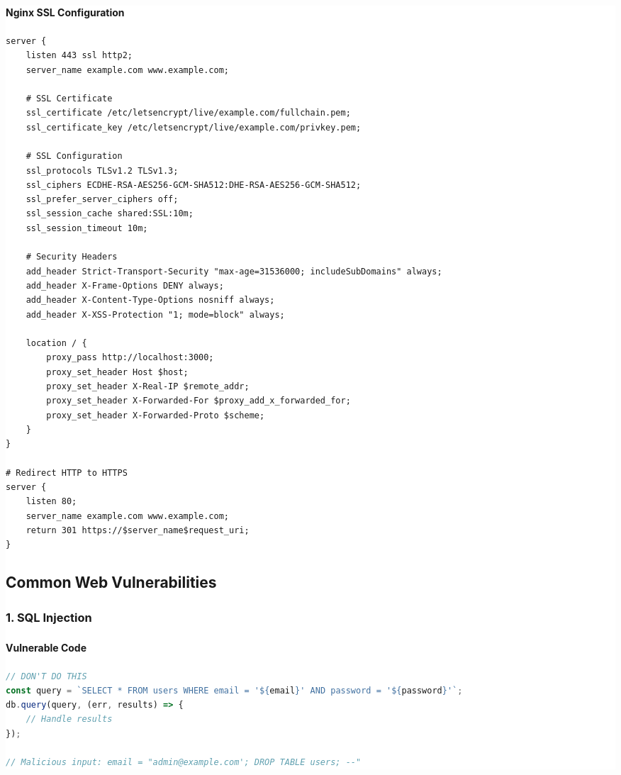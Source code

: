 #### Nginx SSL Configuration
```nginx
server {
    listen 443 ssl http2;
    server_name example.com www.example.com;
    
    # SSL Certificate
    ssl_certificate /etc/letsencrypt/live/example.com/fullchain.pem;
    ssl_certificate_key /etc/letsencrypt/live/example.com/privkey.pem;
    
    # SSL Configuration
    ssl_protocols TLSv1.2 TLSv1.3;
    ssl_ciphers ECDHE-RSA-AES256-GCM-SHA512:DHE-RSA-AES256-GCM-SHA512;
    ssl_prefer_server_ciphers off;
    ssl_session_cache shared:SSL:10m;
    ssl_session_timeout 10m;
    
    # Security Headers
    add_header Strict-Transport-Security "max-age=31536000; includeSubDomains" always;
    add_header X-Frame-Options DENY always;
    add_header X-Content-Type-Options nosniff always;
    add_header X-XSS-Protection "1; mode=block" always;
    
    location / {
        proxy_pass http://localhost:3000;
        proxy_set_header Host $host;
        proxy_set_header X-Real-IP $remote_addr;
        proxy_set_header X-Forwarded-For $proxy_add_x_forwarded_for;
        proxy_set_header X-Forwarded-Proto $scheme;
    }
}

# Redirect HTTP to HTTPS
server {
    listen 80;
    server_name example.com www.example.com;
    return 301 https://$server_name$request_uri;
}
```

## Common Web Vulnerabilities

### 1. SQL Injection

#### Vulnerable Code
```javascript
// DON'T DO THIS
const query = `SELECT * FROM users WHERE email = '${email}' AND password = '${password}'`;
db.query(query, (err, results) => {
    // Handle results
});

// Malicious input: email = "admin@example.com'; DROP TABLE users; --"
```
